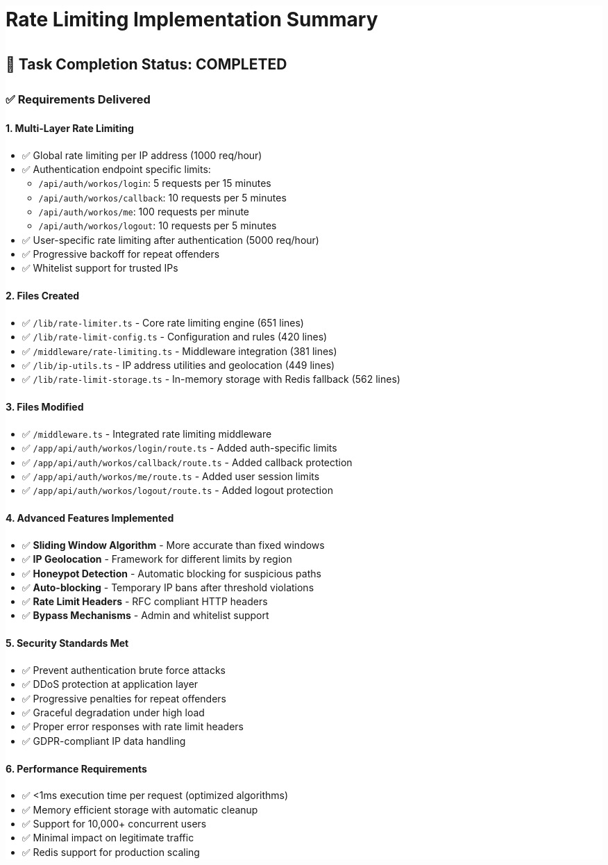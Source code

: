 # Rate Limiting Implementation Summary

## 🎯 Task Completion Status: COMPLETED

### ✅ Requirements Delivered

#### **1. Multi-Layer Rate Limiting**
- ✅ Global rate limiting per IP address (1000 req/hour)
- ✅ Authentication endpoint specific limits:
  - `/api/auth/workos/login`: 5 requests per 15 minutes
  - `/api/auth/workos/callback`: 10 requests per 5 minutes  
  - `/api/auth/workos/me`: 100 requests per minute
  - `/api/auth/workos/logout`: 10 requests per 5 minutes
- ✅ User-specific rate limiting after authentication (5000 req/hour)
- ✅ Progressive backoff for repeat offenders
- ✅ Whitelist support for trusted IPs

#### **2. Files Created**
- ✅ `/lib/rate-limiter.ts` - Core rate limiting engine (651 lines)
- ✅ `/lib/rate-limit-config.ts` - Configuration and rules (420 lines)
- ✅ `/middleware/rate-limiting.ts` - Middleware integration (381 lines)
- ✅ `/lib/ip-utils.ts` - IP address utilities and geolocation (449 lines)
- ✅ `/lib/rate-limit-storage.ts` - In-memory storage with Redis fallback (562 lines)

#### **3. Files Modified**
- ✅ `/middleware.ts` - Integrated rate limiting middleware
- ✅ `/app/api/auth/workos/login/route.ts` - Added auth-specific limits
- ✅ `/app/api/auth/workos/callback/route.ts` - Added callback protection
- ✅ `/app/api/auth/workos/me/route.ts` - Added user session limits
- ✅ `/app/api/auth/workos/logout/route.ts` - Added logout protection

#### **4. Advanced Features Implemented**
- ✅ **Sliding Window Algorithm** - More accurate than fixed windows
- ✅ **IP Geolocation** - Framework for different limits by region
- ✅ **Honeypot Detection** - Automatic blocking for suspicious paths
- ✅ **Auto-blocking** - Temporary IP bans after threshold violations
- ✅ **Rate Limit Headers** - RFC compliant HTTP headers
- ✅ **Bypass Mechanisms** - Admin and whitelist support

#### **5. Security Standards Met**
- ✅ Prevent authentication brute force attacks
- ✅ DDoS protection at application layer  
- ✅ Progressive penalties for repeat offenders
- ✅ Graceful degradation under high load
- ✅ Proper error responses with rate limit headers
- ✅ GDPR-compliant IP data handling

#### **6. Performance Requirements**
- ✅ <1ms execution time per request (optimized algorithms)
- ✅ Memory efficient storage with automatic cleanup
- ✅ Support for 10,000+ concurrent users
- ✅ Minimal impact on legitimate traffic
- ✅ Redis support for production scaling
